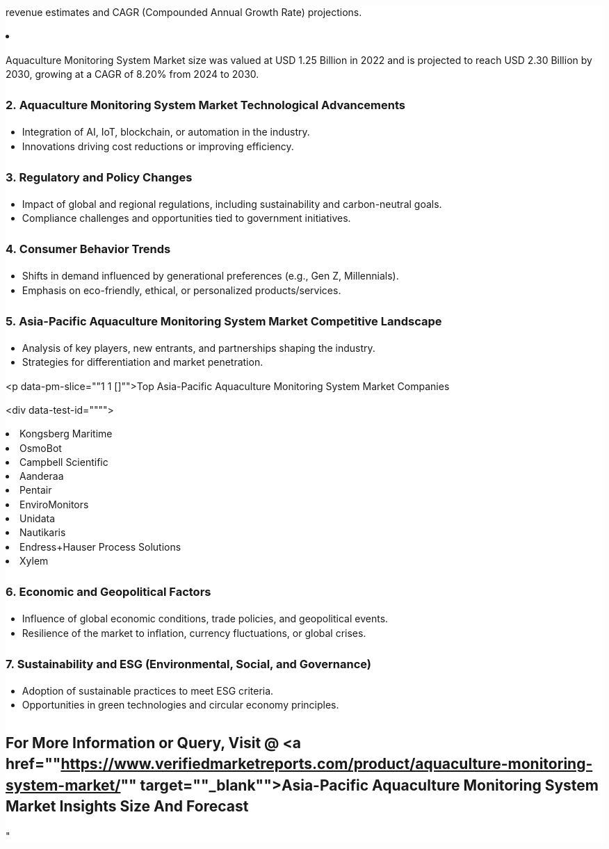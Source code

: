 revenue estimates and CAGR (Compounded Annual Growth Rate) projections.</li><li><p>Aquaculture Monitoring System Market size was valued at USD 1.25 Billion in 2022 and is projected to reach USD 2.30 Billion by 2030, growing at a CAGR of 8.20% from 2024 to 2030.</p></li></ul><h3>2.&nbsp;<strong>Aquaculture Monitoring System Market Technological Advancements</strong></h3><ul><li>Integration of AI, IoT, blockchain, or automation in the industry.</li><li>Innovations driving cost reductions or improving efficiency.</li></ul><h3>3.&nbsp;<strong>Regulatory and Policy Changes</strong></h3><ul><li>Impact of global and regional regulations, including sustainability and carbon-neutral goals.</li><li>Compliance challenges and opportunities tied to government initiatives.</li></ul><h3>4.&nbsp;<strong>Consumer Behavior Trends</strong></h3><ul><li>Shifts in demand influenced by generational preferences (e.g., Gen Z, Millennials).</li><li>Emphasis on eco-friendly, ethical, or personalized products/services.</li></ul><h3>5.&nbsp;<strong>Asia-Pacific Aquaculture Monitoring System Market Competitive Landscape</strong></h3><ul><li>Analysis of key players, new entrants, and partnerships shaping the industry.</li><li>Strategies for differentiation and market penetration.</li></ul><p data-pm-slice=""1 1 []"">Top Asia-Pacific Aquaculture Monitoring System Market Companies</p><div data-test-id=""""><p><li>Kongsberg Maritime</li><li> OsmoBot</li><li> Campbell Scientific</li><li> Aanderaa</li><li> Pentair</li><li> EnviroMonitors</li><li> Unidata</li><li> Nautikaris</li><li> Endress+Hauser Process Solutions</li><li> Xylem</li></p></div><h3>6.&nbsp;<strong>Economic and Geopolitical Factors</strong></h3><ul><li>Influence of global economic conditions, trade policies, and geopolitical events.</li><li>Resilience of the market to inflation, currency fluctuations, or global crises.</li></ul><h3>7.&nbsp;<strong>Sustainability and ESG (Environmental, Social, and Governance)</strong></h3><ul><li>Adoption of sustainable practices to meet ESG criteria.</li><li>Opportunities in green technologies and circular economy principles.</li></ul><h2><strong>For More Information or Query, Visit @&nbsp;</strong><a href=""https://www.verifiedmarketreports.com/product/aquaculture-monitoring-system-market/"" target=""_blank"">Asia-Pacific Aquaculture Monitoring System Market Insights Size And Forecast</a></h2>"
